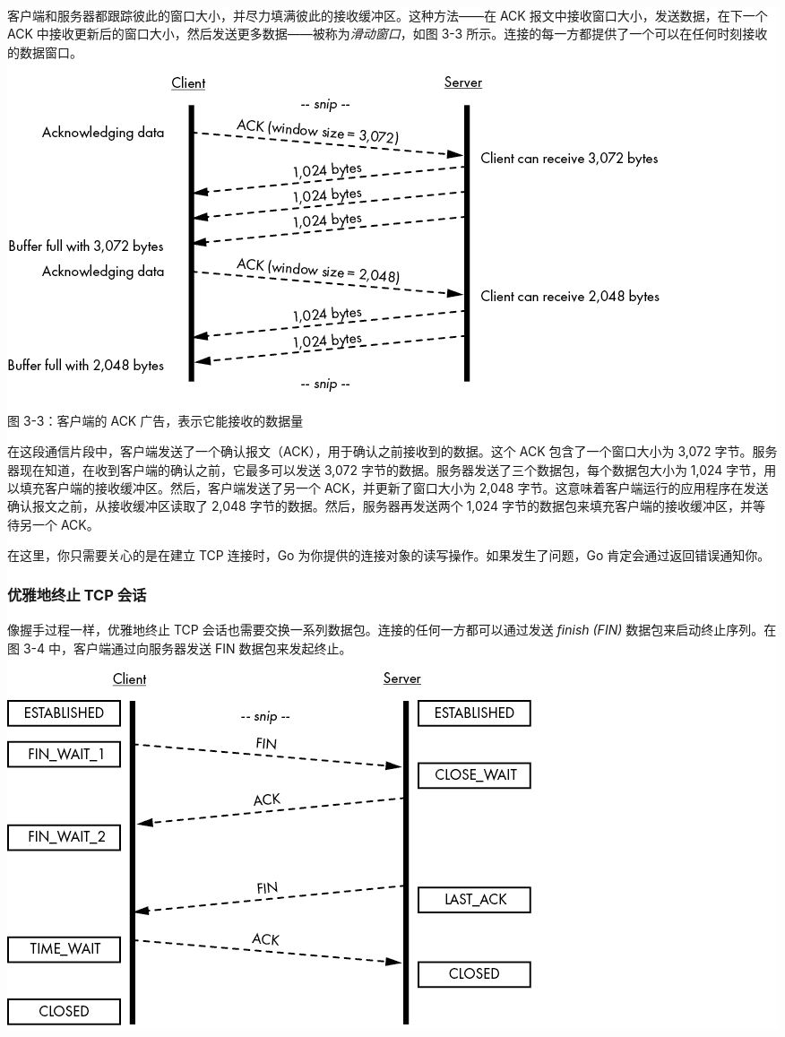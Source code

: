 客户端和服务器都跟踪彼此的窗口大小，并尽力填满彼此的接收缓冲区。这种方法——在 ACK 报文中接收窗口大小，发送数据，在下一个 ACK 中接收更新后的窗口大小，然后发送更多数据——被称为*滑动窗口*，如图 3-3 所示。连接的每一方都提供了一个可以在任何时刻接收的数据窗口。

![f03003](img/f03003.png)

图 3-3：客户端的 ACK 广告，表示它能接收的数据量

在这段通信片段中，客户端发送了一个确认报文（ACK），用于确认之前接收到的数据。这个 ACK 包含了一个窗口大小为 3,072 字节。服务器现在知道，在收到客户端的确认之前，它最多可以发送 3,072 字节的数据。服务器发送了三个数据包，每个数据包大小为 1,024 字节，用以填充客户端的接收缓冲区。然后，客户端发送了另一个 ACK，并更新了窗口大小为 2,048 字节。这意味着客户端运行的应用程序在发送确认报文之前，从接收缓冲区读取了 2,048 字节的数据。然后，服务器再发送两个 1,024 字节的数据包来填充客户端的接收缓冲区，并等待另一个 ACK。

在这里，你只需要关心的是在建立 TCP 连接时，Go 为你提供的连接对象的读写操作。如果发生了问题，Go 肯定会通过返回错误通知你。

### 优雅地终止 TCP 会话

像握手过程一样，优雅地终止 TCP 会话也需要交换一系列数据包。连接的任何一方都可以通过发送 *finish (FIN)* 数据包来启动终止序列。在图 3-4 中，客户端通过向服务器发送 FIN 数据包来发起终止。

![f03004](img/f03004.png)
